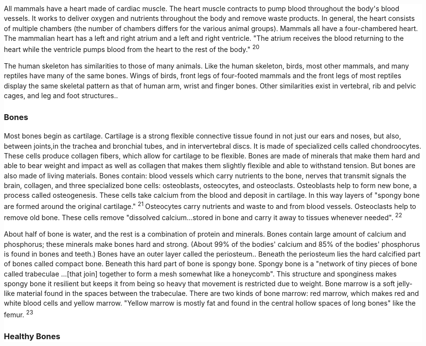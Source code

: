 <p>
All mammals have a heart made of cardiac muscle. The heart muscle contracts to pump blood throughout the body's blood vessels. It works to deliver oxygen and nutrients throughout the body and remove waste products. In general, the heart consists of multiple chambers (the number of chambers differs for the various animal groups). Mammals all have a four-chambered heart. The mammalian heart has a left and right atrium and a left and right ventricle. "The atrium receives the blood returning to the heart while the ventricle pumps blood from the heart to the rest of the body."
<sup>
20
</sup>
</p>
<p>
The human skeleton has similarities to those of many animals. Like the human skeleton, birds, most other mammals, and many reptiles have many of the same bones. Wings of birds, front legs of four-footed mammals and the front legs of most reptiles display the same skeletal pattern as that of human arm, wrist and finger bones. Other similarities exist in vertebral, rib and pelvic cages, and leg and foot structures..
</p>
<h3>
Bones
</h3>
<p>
Most bones begin as cartilage. Cartilage is a strong flexible connective tissue found in not just our ears and noses, but also, between joints,in the trachea and bronchial tubes, and in intervertebral discs. It is made of specialized cells called chondroocytes. These cells produce collagen fibers, which allow for cartilage to be flexible. Bones are made of minerals that make them hard and able to bear weight and impact as well as collagen that makes them slightly flexible and able to withstand tension. But bones are also made of living materials. Bones contain: blood vessels which carry nutrients to the bone, nerves that transmit signals the brain, collagen, and three specialized bone cells: osteoblasts, osteocytes, and osteoclasts. Osteoblasts help to form new bone, a process called osteogenesis. These cells take calcium from the blood and deposit in cartilage. In this way layers of "spongy bone are formed around the original cartilage."
<sup>
21
</sup>
Osteocytes carry nutrients and waste to and from blood vessels. Osteoclasts help to remove old bone. These cells remove "dissolved calcium…stored in bone and carry it away to tissues whenever needed".
<sup>
22
</sup>
</p>
<p>
About half of bone is water, and the rest is a combination of protein and minerals. Bones contain large amount of calcium and phosphorus; these minerals make bones hard and strong. (About 99% of the bodies' calcium and 85% of the bodies' phosphorus is found in bones and teeth.) Bones have an outer layer called the periosteum.. Beneath the periosteum lies the hard calcified part of bones called compact bone. Beneath this hard part of bone is spongy bone. Spongy bone is a "network of tiny pieces of bone called trabeculae …[that join] together to form a mesh somewhat like a honeycomb". This structure and sponginess makes spongy bone it resilient but keeps it from being so heavy that movement is restricted due to weight. Bone marrow is a soft jelly-like material found in the spaces between the trabeculae. There are two kinds of bone marrow: red marrow, which makes red and white blood cells and yellow marrow. "Yellow marrow is mostly fat and found in the central hollow spaces of long bones" like the femur.
<sup>
23
</sup>
</p>
<h3>
Healthy Bones
</h3>
<p>
